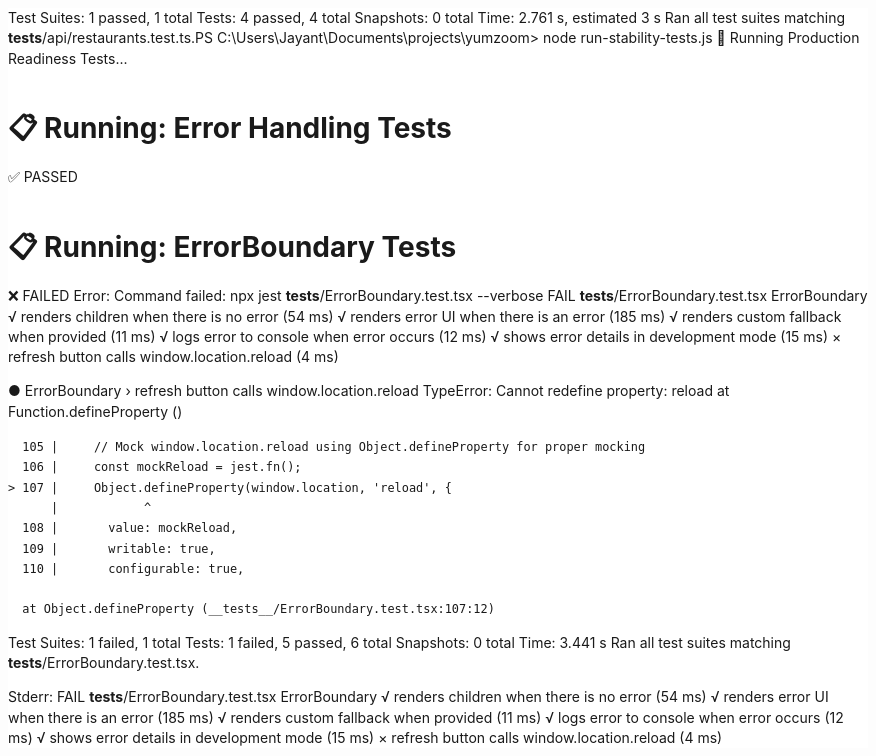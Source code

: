 Test Suites: 1 passed, 1 total
Tests:       4 passed, 4 total
Snapshots:   0 total
Time:        2.761 s, estimated 3 s
Ran all test suites matching __tests__/api/restaurants.test.ts.PS C:\Users\Jayant\Documents\projects\yumzoom> node run-stability-tests.js
🧪 Running Production Readiness Tests...


📋 Running: Error Handling Tests
==================================================
✅ PASSED

📋 Running: ErrorBoundary Tests
==================================================
❌ FAILED
Error: Command failed: npx jest __tests__/ErrorBoundary.test.tsx --verbose
FAIL __tests__/ErrorBoundary.test.tsx
  ErrorBoundary
    √ renders children when there is no error (54 ms)
    √ renders error UI when there is an error (185 ms)
    √ renders custom fallback when provided (11 ms)
    √ logs error to console when error occurs (12 ms)
    √ shows error details in development mode (15 ms)
    × refresh button calls window.location.reload (4 ms)       

  ● ErrorBoundary › refresh button calls window.location.reload
    TypeError: Cannot redefine property: reload
        at Function.defineProperty (<anonymous>)

      105 |     // Mock window.location.reload using Object.defineProperty for proper mocking
      106 |     const mockReload = jest.fn();
    > 107 |     Object.defineProperty(window.location, 'reload', {
          |            ^
      108 |       value: mockReload,
      109 |       writable: true,
      110 |       configurable: true,

      at Object.defineProperty (__tests__/ErrorBoundary.test.tsx:107:12)

Test Suites: 1 failed, 1 total
Tests:       1 failed, 5 passed, 6 total
Snapshots:   0 total
Time:        3.441 s
Ran all test suites matching __tests__/ErrorBoundary.test.tsx. 

Stderr: FAIL __tests__/ErrorBoundary.test.tsx
  ErrorBoundary
    √ renders children when there is no error (54 ms)
    √ renders error UI when there is an error (185 ms)
    √ renders custom fallback when provided (11 ms)
    √ logs error to console when error occurs (12 ms)
    √ shows error details in development mode (15 ms)
    × refresh button calls window.location.reload (4 ms)       

